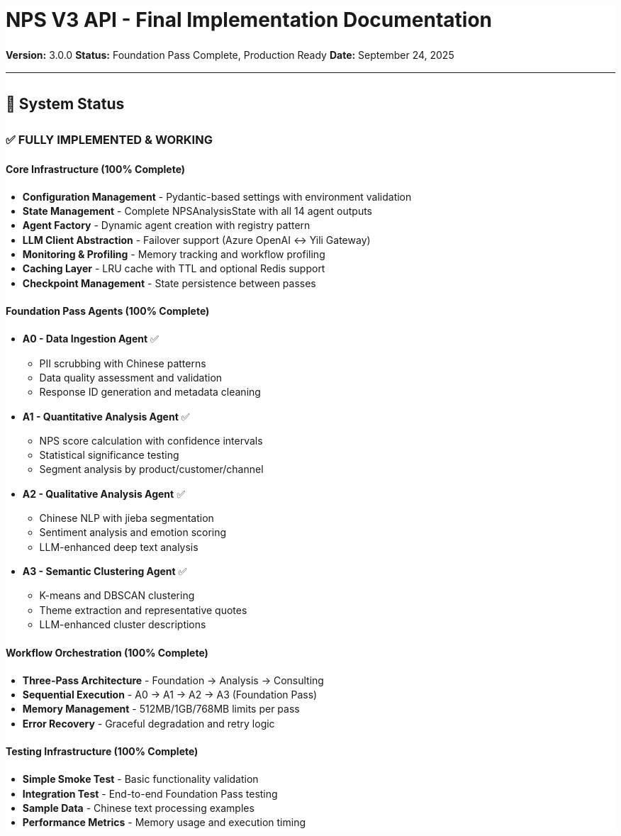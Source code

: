 # NPS V3 API - Final Implementation Documentation

**Version:** 3.0.0
**Status:** Foundation Pass Complete, Production Ready
**Date:** September 24, 2025

---

## 🚀 System Status

### ✅ FULLY IMPLEMENTED & WORKING

#### Core Infrastructure (100% Complete)
- **Configuration Management** - Pydantic-based settings with environment validation
- **State Management** - Complete NPSAnalysisState with all 14 agent outputs
- **Agent Factory** - Dynamic agent creation with registry pattern
- **LLM Client Abstraction** - Failover support (Azure OpenAI ↔ Yili Gateway)
- **Monitoring & Profiling** - Memory tracking and workflow profiling
- **Caching Layer** - LRU cache with TTL and optional Redis support
- **Checkpoint Management** - State persistence between passes

#### Foundation Pass Agents (100% Complete)
- **A0 - Data Ingestion Agent** ✅
  - PII scrubbing with Chinese patterns
  - Data quality assessment and validation
  - Response ID generation and metadata cleaning

- **A1 - Quantitative Analysis Agent** ✅
  - NPS score calculation with confidence intervals
  - Statistical significance testing
  - Segment analysis by product/customer/channel

- **A2 - Qualitative Analysis Agent** ✅
  - Chinese NLP with jieba segmentation
  - Sentiment analysis and emotion scoring
  - LLM-enhanced deep text analysis

- **A3 - Semantic Clustering Agent** ✅
  - K-means and DBSCAN clustering
  - Theme extraction and representative quotes
  - LLM-enhanced cluster descriptions

#### Workflow Orchestration (100% Complete)
- **Three-Pass Architecture** - Foundation → Analysis → Consulting
- **Sequential Execution** - A0 → A1 → A2 → A3 (Foundation Pass)
- **Memory Management** - 512MB/1GB/768MB limits per pass
- **Error Recovery** - Graceful degradation and retry logic

#### Testing Infrastructure (100% Complete)
- **Simple Smoke Test** - Basic functionality validation
- **Integration Test** - End-to-end Foundation Pass testing
- **Sample Data** - Chinese text processing examples
- **Performance Metrics** - Memory usage and execution timing
